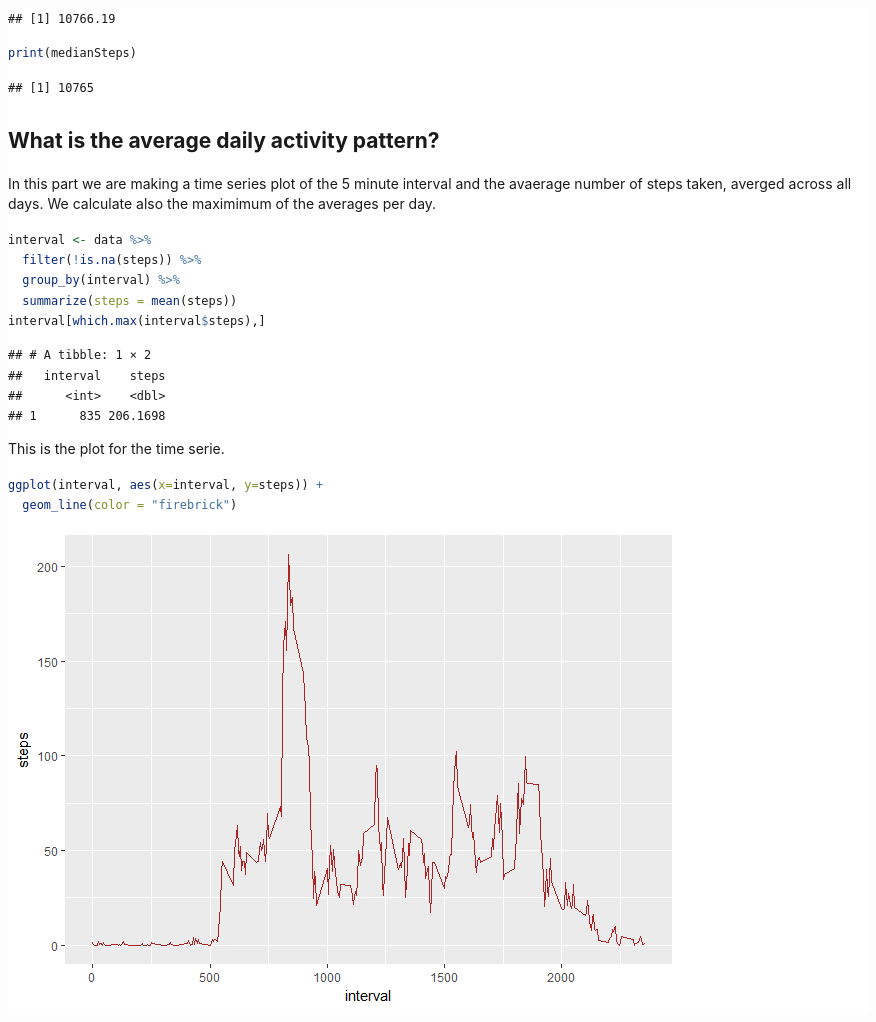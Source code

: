 ```
## [1] 10766.19
```

```r
print(medianSteps)
```

```
## [1] 10765
```

## What is the average daily activity pattern?

In this part we are making a time series plot of the 5 minute interval and the avaerage number of steps taken, averged across all days. We calculate also the maximimum of the averages per day.


```r
interval <- data %>%
  filter(!is.na(steps)) %>%
  group_by(interval) %>%
  summarize(steps = mean(steps))
interval[which.max(interval$steps),]
```

```
## # A tibble: 1 × 2
##   interval    steps
##      <int>    <dbl>
## 1      835 206.1698
```

This is the plot for the time serie.


```r
ggplot(interval, aes(x=interval, y=steps)) +
  geom_line(color = "firebrick")
```

![](PA1_template_files/figure-html/unnamed-chunk-8-1.png)
